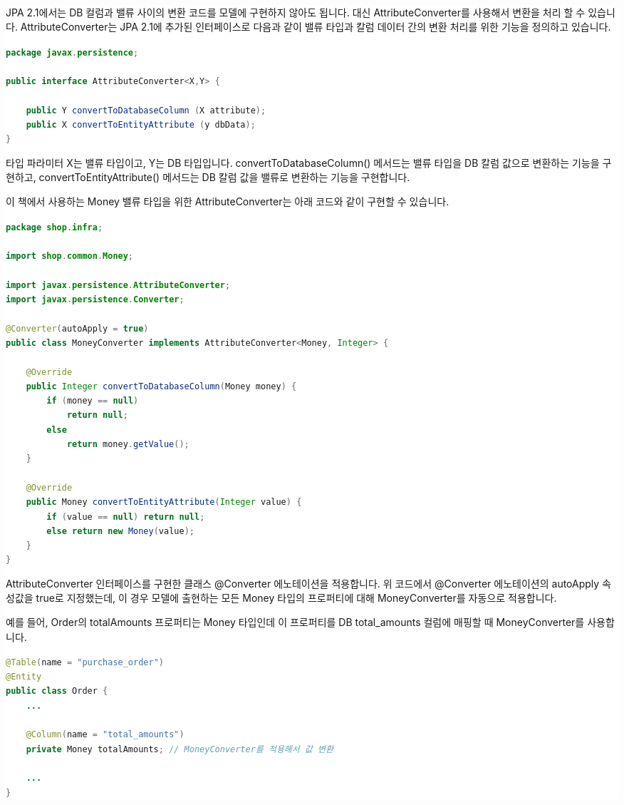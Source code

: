 JPA 2.1에서는 DB 컬럼과 밸류 사이의 변환 코드를 모델에 구현하지 않아도 됩니다. 대신 AttributeConverter를 사용해서 변환을 처리 할 수 있습니다. AttributeConverter는 JPA 2.1에 추가된 인터페이스로 다음과 같이 밸류 타입과 칼럼 데이터 간의 변환 처리를 위한 기능을 정의하고 있습니다.

```java
package javax.persistence;

public interface AttributeConverter<X,Y> {

    public Y convertToDatabaseColumn (X attribute);
    public X convertToEntityAttribute (y dbData);
}
```

타입 파라미터 X는 밸류 타입이고, Y는 DB 타입입니다. convertToDatabaseColumn() 메서드는 밸류 타입을 DB 칼럼 값으로 변환하는 기능을 구현하고, convertToEntityAttribute() 메서드는 DB 칼럼 값을 밸류로 변환하는 기능을 구현합니다.

이 책에서 사용하는 Money 밸류 타입을 위한 AttributeConverter는 아래 코드와 같이 구현할 수 있습니다.

```java
package shop.infra;

import shop.common.Money;

import javax.persistence.AttributeConverter;
import javax.persistence.Converter;

@Converter(autoApply = true)
public class MoneyConverter implements AttributeConverter<Money, Integer> {

    @Override
    public Integer convertToDatabaseColumn(Money money) {
        if (money == null)
            return null;
        else 
            return money.getValue();
    }

    @Override
    public Money convertToEntityAttribute(Integer value) {
        if (value == null) return null;
        else return new Money(value);
    }
}
```

AttributeConverter 인터페이스를 구현한 클래스 @Converter 에노테이션을 적용합니다. 위 코드에서 @Converter 에노테이션의 autoApply 속성값을 true로 지정했는데, 이 경우 모델에 출현하는 모든 Money 타입의 프로퍼티에 대해 MoneyConverter를 자동으로 적용합니다. 

예를 들어, Order의 totalAmounts 프로퍼티는 Money 타입인데 이 프로퍼티를 DB total_amounts 컬럼에 매핑할 때 MoneyConverter를 사용합니다.


```java
@Table(name = "purchase_order")
@Entity
public class Order {
    ...

    @Column(name = "total_amounts")
    private Money totalAmounts; // MoneyConverter를 적용해서 값 변환

    ...
}
```
